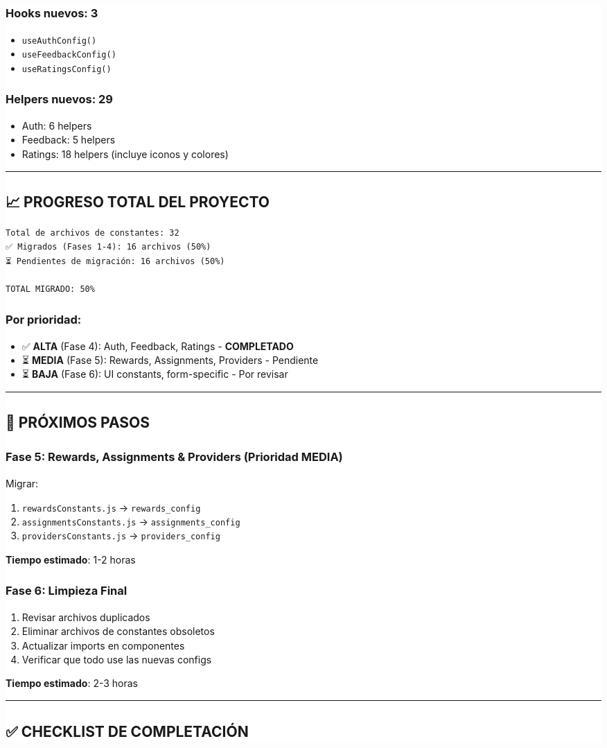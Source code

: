 ### Hooks nuevos: 3
- `useAuthConfig()`
- `useFeedbackConfig()`
- `useRatingsConfig()`

### Helpers nuevos: 29
- Auth: 6 helpers
- Feedback: 5 helpers
- Ratings: 18 helpers (incluye iconos y colores)

---

## 📈 PROGRESO TOTAL DEL PROYECTO

```
Total de archivos de constantes: 32
✅ Migrados (Fases 1-4): 16 archivos (50%)
⏳ Pendientes de migración: 16 archivos (50%)

TOTAL MIGRADO: 50%
```

### Por prioridad:
- ✅ **ALTA** (Fase 4): Auth, Feedback, Ratings - **COMPLETADO**
- ⏳ **MEDIA** (Fase 5): Rewards, Assignments, Providers - Pendiente
- ⏳ **BAJA** (Fase 6): UI constants, form-specific - Por revisar

---

## 🚀 PRÓXIMOS PASOS

### Fase 5: Rewards, Assignments & Providers (Prioridad MEDIA)
Migrar:
1. `rewardsConstants.js` → `rewards_config`
2. `assignmentsConstants.js` → `assignments_config`
3. `providersConstants.js` → `providers_config`

**Tiempo estimado**: 1-2 horas

### Fase 6: Limpieza Final
1. Revisar archivos duplicados
2. Eliminar archivos de constantes obsoletos
3. Actualizar imports en componentes
4. Verificar que todo use las nuevas configs

**Tiempo estimado**: 2-3 horas

---

## ✅ CHECKLIST DE COMPLETACIÓN
